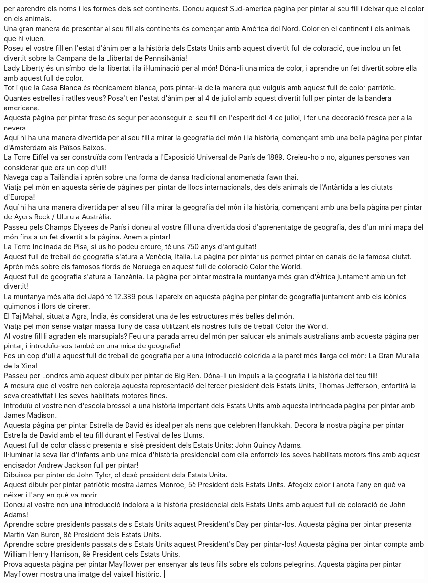 per aprendre els noms i les formes dels set continents. Doneu aquest Sud-amèrica pàgina per pintar al seu fill i deixar que el color en els animals.<br/>Una gran manera de presentar al seu fill als continents és començar amb Amèrica del Nord. Color en el continent i els animals que hi viuen.<br/>Poseu el vostre fill en l'estat d'ànim per a la història dels Estats Units amb aquest divertit full de coloració, que inclou un fet divertit sobre la Campana de la Llibertat de Pennsilvània!<br/>Lady Liberty és un símbol de la llibertat i la il·luminació per al món! Dóna-li una mica de color, i aprendre un fet divertit sobre ella amb aquest full de color.<br/>Tot i que la Casa Blanca és tècnicament blanca, pots pintar-la de la manera que vulguis amb aquest full de color patriòtic.<br/>Quantes estrelles i ratlles veus? Posa't en l'estat d'ànim per al 4 de juliol amb aquest divertit full per pintar de la bandera americana.<br/>Aquesta pàgina per pintar fresc és segur per aconseguir el seu fill en l'esperit del 4 de juliol, i fer una decoració fresca per a la nevera.<br/>Aquí hi ha una manera divertida per al seu fill a mirar la geografia del món i la història, començant amb una bella pàgina per pintar d'Amsterdam als Països Baixos.<br/>La Torre Eiffel va ser construïda com l'entrada a l'Exposició Universal de París de 1889. Creieu-ho o no, algunes persones van considerar que era un cop d'ull!<br/>Navega cap a Tailàndia i aprèn sobre una forma de dansa tradicional anomenada fawn thai.<br/>Viatja pel món en aquesta sèrie de pàgines per pintar de llocs internacionals, des dels animals de l'Antàrtida a les ciutats d'Europa!<br/>Aquí hi ha una manera divertida per al seu fill a mirar la geografia del món i la història, començant amb una bella pàgina per pintar de Ayers Rock / Uluru a Austràlia.<br/>Passeu pels Champs Elysees de París i doneu al vostre fill una divertida dosi d'aprenentatge de geografia, des d'un mini mapa del món fins a un fet divertit a la pàgina. Anem a pintar!<br/>La Torre Inclinada de Pisa, si us ho podeu creure, té uns 750 anys d'antiguitat!<br/>Aquest full de treball de geografia s'atura a Venècia, Itàlia. La pàgina per pintar us permet pintar en canals de la famosa ciutat.<br/>Aprèn més sobre els famosos fiords de Noruega en aquest full de coloració Color the World.<br/>Aquest full de geografia s'atura a Tanzània. La pàgina per pintar mostra la muntanya més gran d'Àfrica juntament amb un fet divertit!<br/>La muntanya més alta del Japó té 12.389 peus i apareix en aquesta pàgina per pintar de geografia juntament amb els icònics quimonos i flors de cirerer.<br/>El Taj Mahal, situat a Agra, Índia, és considerat una de les estructures més belles del món.<br/>Viatja pel món sense viatjar massa lluny de casa utilitzant els nostres fulls de treball Color the World.<br/>Al vostre fill li agraden els marsupials? Feu una parada arreu del món per saludar els animals australians amb aquesta pàgina per pintar, i introduïu-vos també en una mica de geografia!<br/>Fes un cop d'ull a aquest full de treball de geografia per a una introducció colorida a la paret més llarga del món: La Gran Muralla de la Xina!<br/>Passeu per Londres amb aquest dibuix per pintar de Big Ben. Dóna-li un impuls a la geografia i la història del teu fill!<br/>A mesura que el vostre nen coloreja aquesta representació del tercer president dels Estats Units, Thomas Jefferson, enfortirà la seva creativitat i les seves habilitats motores fines.<br/>Introduïu el vostre nen d'escola bressol a una història important dels Estats Units amb aquesta intrincada pàgina per pintar amb James Madison.<br/>Aquesta pàgina per pintar Estrella de David és ideal per als nens que celebren Hanukkah. Decora la nostra pàgina per pintar Estrella de David amb el teu fill durant el Festival de les Llums.<br/>Aquest full de color clàssic presenta el sisè president dels Estats Units: John Quincy Adams.<br/>Il·luminar la seva llar d'infants amb una mica d'història presidencial com ella enforteix les seves habilitats motors fins amb aquest encisador Andrew Jackson full per pintar!<br/>Dibuixos per pintar de John Tyler, el desè president dels Estats Units.<br/>Aquest dibuix per pintar patriòtic mostra James Monroe, 5è President dels Estats Units. Afegeix color i anota l'any en què va néixer i l'any en què va morir.<br/>Doneu al vostre nen una introducció indolora a la història presidencial dels Estats Units amb aquest full de coloració de John Adams!<br/>Aprendre sobre presidents passats dels Estats Units aquest President's Day per pintar-los. Aquesta pàgina per pintar presenta Martin Van Buren, 8è President dels Estats Units.<br/>Aprendre sobre presidents passats dels Estats Units aquest President's Day per pintar-los! Aquesta pàgina per pintar compta amb William Henry Harrison, 9è President dels Estats Units.<br/>Prova aquesta pàgina per pintar Mayflower per ensenyar als teus fills sobre els colons pelegrins. Aquesta pàgina per pintar Mayflower mostra una imatge del vaixell històric. |